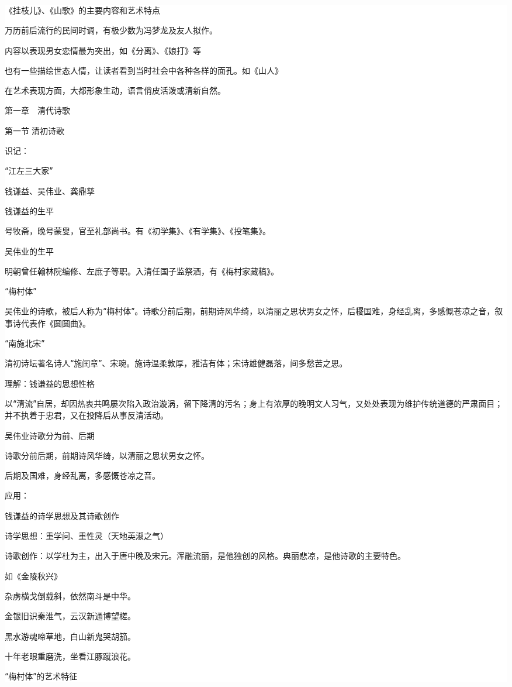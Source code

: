 《挂枝儿》、《山歌》的主要内容和艺术特点

万历前后流行的民间时调，有极少数为冯梦龙及友人拟作。

内容以表现男女恋情最为突出，如《分离》、《娘打》等

也有一些描绘世态人情，让读者看到当时社会中各种各样的面孔。如《山人》

在艺术表现方面，大都形象生动，语言俏皮活泼或清新自然。

第一章　清代诗歌

第一节 清初诗歌

识记：

“江左三大家”

钱谦益、吴伟业、龚鼎孳

钱谦益的生平

号牧斋，晚号蒙叟，官至礼部尚书。有《初学集》、《有学集》、《投笔集》。

吴伟业的生平

明朝曾任翰林院编修、左庶子等职。入清任国子监祭酒，有《梅村家藏稿》。

“梅村体”

吴伟业的诗歌，被后人称为“梅村体”。诗歌分前后期，前期诗风华绮，以清丽之思状男女之怀，后稷国难，身经乱离，多感慨苍凉之音，叙事诗代表作《圆圆曲》。

“南施北宋”

清初诗坛著名诗人“施闰章”、宋琬。施诗温柔敦厚，雅洁有体；宋诗雄健磊落，间多愁苦之思。

理解：钱谦益的思想性格

以“清流”自居，却因热衷共鸣屡次陷入政治漩涡，留下降清的污名；身上有浓厚的晚明文人习气，又处处表现为维护传统道德的严肃面目；并不执着于忠君，又在投降后从事反清活动。

吴伟业诗歌分为前、后期

诗歌分前后期，前期诗风华绮，以清丽之思状男女之怀。

后期及国难，身经乱离，多感慨苍凉之音。

应用：

钱谦益的诗学思想及其诗歌创作

诗学思想：重学问、重性灵（天地英淑之气）

诗歌创作：以学杜为主，出入于唐中晚及宋元。浑融流丽，是他独创的风格。典丽悲凉，是他诗歌的主要特色。

如《金陵秋兴》

杂虏横戈倒载斜，依然南斗是中华。

金银旧识秦淮气，云汉新通博望槎。

黑水游魂啼草地，白山新鬼哭胡笳。

十年老眼重磨洗，坐看江豚蹴浪花。

“梅村体”的艺术特征

